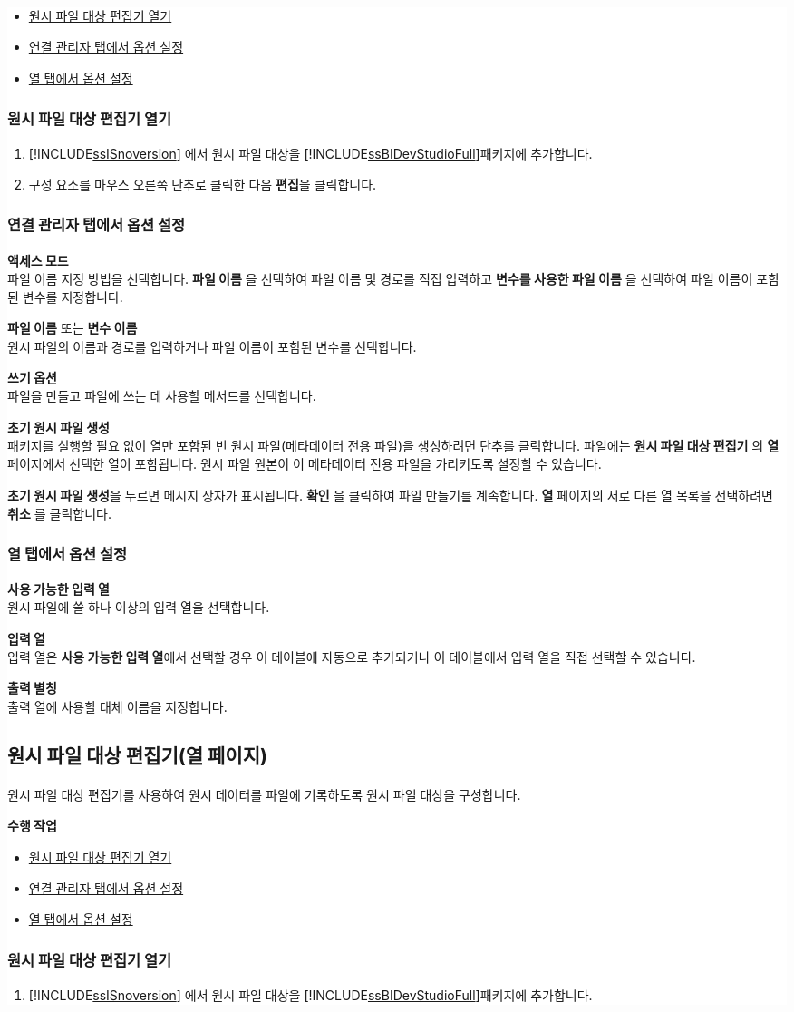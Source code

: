 -   [원시 파일 대상 편집기 열기](#open)  
  
-   [연결 관리자 탭에서 옵션 설정](#connection)  
  
-   [열 탭에서 옵션 설정](#mapping)  
  
###  <a name="open"></a> 원시 파일 대상 편집기 열기  
  
1.  [!INCLUDE[ssISnoversion](../../includes/ssisnoversion-md.md)] 에서 원시 파일 대상을 [!INCLUDE[ssBIDevStudioFull](../../includes/ssbidevstudiofull-md.md)]패키지에 추가합니다.  
  
2.  구성 요소를 마우스 오른쪽 단추로 클릭한 다음 **편집**을 클릭합니다.  
  
###  <a name="connection"></a> 연결 관리자 탭에서 옵션 설정  
 **액세스 모드**  
 파일 이름 지정 방법을 선택합니다. **파일 이름** 을 선택하여 파일 이름 및 경로를 직접 입력하고 **변수를 사용한 파일 이름** 을 선택하여 파일 이름이 포함된 변수를 지정합니다.  
  
 **파일 이름** 또는 **변수 이름**  
 원시 파일의 이름과 경로를 입력하거나 파일 이름이 포함된 변수를 선택합니다.  
  
 **쓰기 옵션**  
 파일을 만들고 파일에 쓰는 데 사용할 메서드를 선택합니다.  
  
 **초기 원시 파일 생성**  
 패키지를 실행할 필요 없이 열만 포함된 빈 원시 파일(메타데이터 전용 파일)을 생성하려면 단추를 클릭합니다. 파일에는 **원시 파일 대상 편집기** 의 **열**페이지에서 선택한 열이 포함됩니다. 원시 파일 원본이 이 메타데이터 전용 파일을 가리키도록 설정할 수 있습니다.  
  
 **초기 원시 파일 생성**을 누르면 메시지 상자가 표시됩니다. **확인** 을 클릭하여 파일 만들기를 계속합니다. **열** 페이지의 서로 다른 열 목록을 선택하려면 **취소** 를 클릭합니다.  
  
###  <a name="mapping"></a> 열 탭에서 옵션 설정  
 **사용 가능한 입력 열**  
 원시 파일에 쓸 하나 이상의 입력 열을 선택합니다.  
  
 **입력 열**  
 입력 열은 **사용 가능한 입력 열**에서 선택할 경우 이 테이블에 자동으로 추가되거나 이 테이블에서 입력 열을 직접 선택할 수 있습니다.  
  
 **출력 별칭**  
 출력 열에 사용할 대체 이름을 지정합니다.  
  
## <a name="raw-file-destination-editor-columns-page"></a>원시 파일 대상 편집기(열 페이지)
  원시 파일 대상 편집기를 사용하여 원시 데이터를 파일에 기록하도록 원시 파일 대상을 구성합니다.  
  
 **수행 작업**  
  
-   [원시 파일 대상 편집기 열기](#open)  
  
-   [연결 관리자 탭에서 옵션 설정](#connection)  
  
-   [열 탭에서 옵션 설정](#mapping)  
  
###  <a name="open"></a> 원시 파일 대상 편집기 열기  
  
1.  [!INCLUDE[ssISnoversion](../../includes/ssisnoversion-md.md)] 에서 원시 파일 대상을 [!INCLUDE[ssBIDevStudioFull](../../includes/ssbidevstudiofull-md.md)]패키지에 추가합니다.  
  